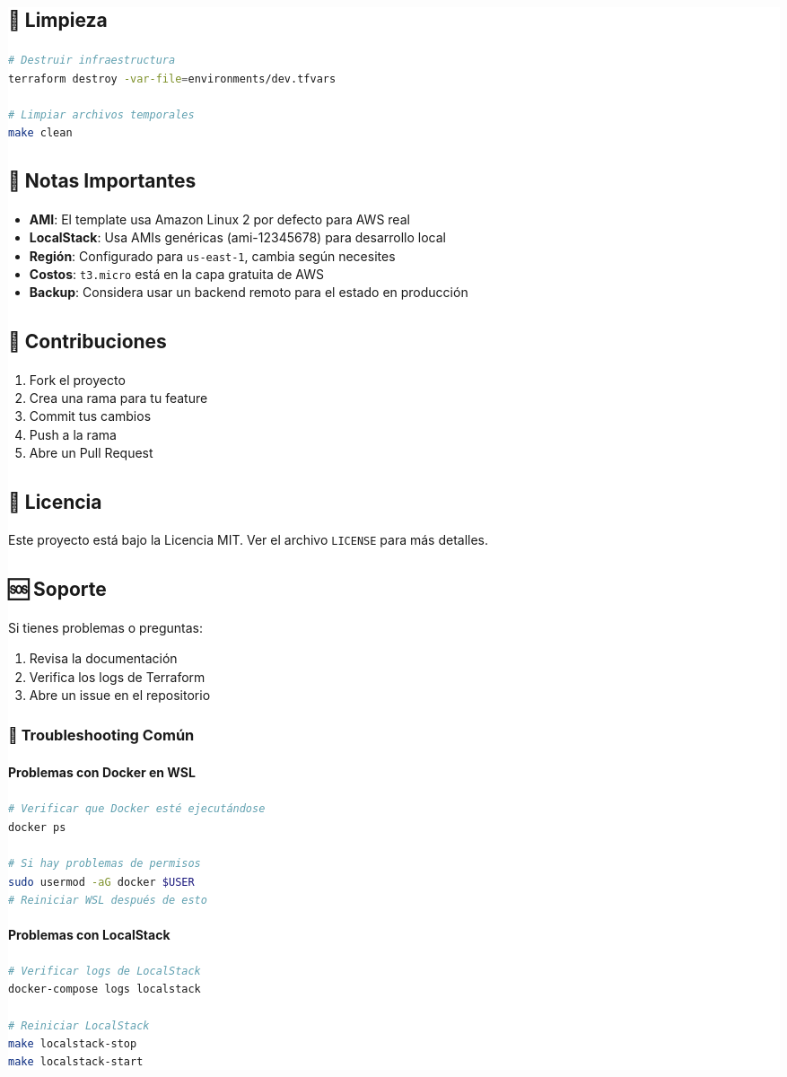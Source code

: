 ## 🧹 Limpieza

```bash
# Destruir infraestructura
terraform destroy -var-file=environments/dev.tfvars

# Limpiar archivos temporales
make clean
```

## 📝 Notas Importantes

- **AMI**: El template usa Amazon Linux 2 por defecto para AWS real
- **LocalStack**: Usa AMIs genéricas (ami-12345678) para desarrollo local
- **Región**: Configurado para `us-east-1`, cambia según necesites
- **Costos**: `t3.micro` está en la capa gratuita de AWS
- **Backup**: Considera usar un backend remoto para el estado en producción

## 🤝 Contribuciones

1. Fork el proyecto
2. Crea una rama para tu feature
3. Commit tus cambios
4. Push a la rama
5. Abre un Pull Request

## 📄 Licencia

Este proyecto está bajo la Licencia MIT. Ver el archivo `LICENSE` para más detalles.

## 🆘 Soporte

Si tienes problemas o preguntas:

1. Revisa la documentación
2. Verifica los logs de Terraform
3. Abre un issue en el repositorio

### 🔧 **Troubleshooting Común**

#### **Problemas con Docker en WSL**
```bash
# Verificar que Docker esté ejecutándose
docker ps

# Si hay problemas de permisos
sudo usermod -aG docker $USER
# Reiniciar WSL después de esto
```

#### **Problemas con LocalStack**
```bash
# Verificar logs de LocalStack
docker-compose logs localstack

# Reiniciar LocalStack
make localstack-stop
make localstack-start
```
